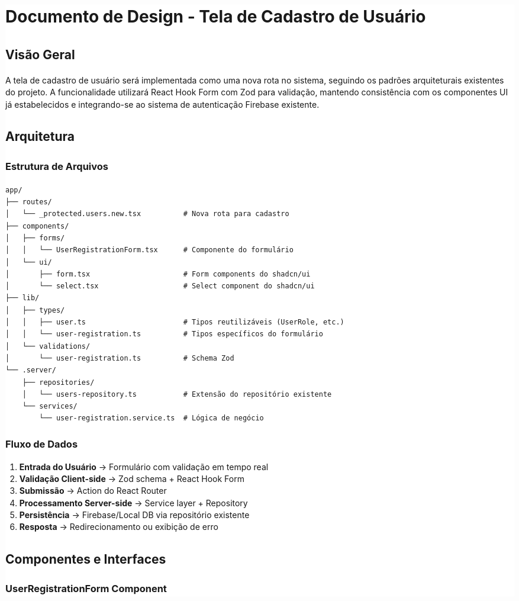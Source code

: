 # Documento de Design - Tela de Cadastro de Usuário

## Visão Geral

A tela de cadastro de usuário será implementada como uma nova rota no sistema, seguindo os padrões arquiteturais existentes do projeto. A funcionalidade utilizará React Hook Form com Zod para validação, mantendo consistência com os componentes UI já estabelecidos e integrando-se ao sistema de autenticação Firebase existente.

## Arquitetura

### Estrutura de Arquivos

```
app/
├── routes/
│   └── _protected.users.new.tsx          # Nova rota para cadastro
├── components/
│   ├── forms/
│   │   └── UserRegistrationForm.tsx      # Componente do formulário
│   └── ui/
│       ├── form.tsx                      # Form components do shadcn/ui
│       └── select.tsx                    # Select component do shadcn/ui
├── lib/
│   ├── types/
│   │   ├── user.ts                       # Tipos reutilizáveis (UserRole, etc.)
│   │   └── user-registration.ts          # Tipos específicos do formulário
│   └── validations/
│       └── user-registration.ts          # Schema Zod
└── .server/
    ├── repositories/
    │   └── users-repository.ts           # Extensão do repositório existente
    └── services/
        └── user-registration.service.ts  # Lógica de negócio
```

### Fluxo de Dados

1. **Entrada do Usuário** → Formulário com validação em tempo real
2. **Validação Client-side** → Zod schema + React Hook Form
3. **Submissão** → Action do React Router
4. **Processamento Server-side** → Service layer + Repository
5. **Persistência** → Firebase/Local DB via repositório existente
6. **Resposta** → Redirecionamento ou exibição de erro

## Componentes e Interfaces

### UserRegistrationForm Component
